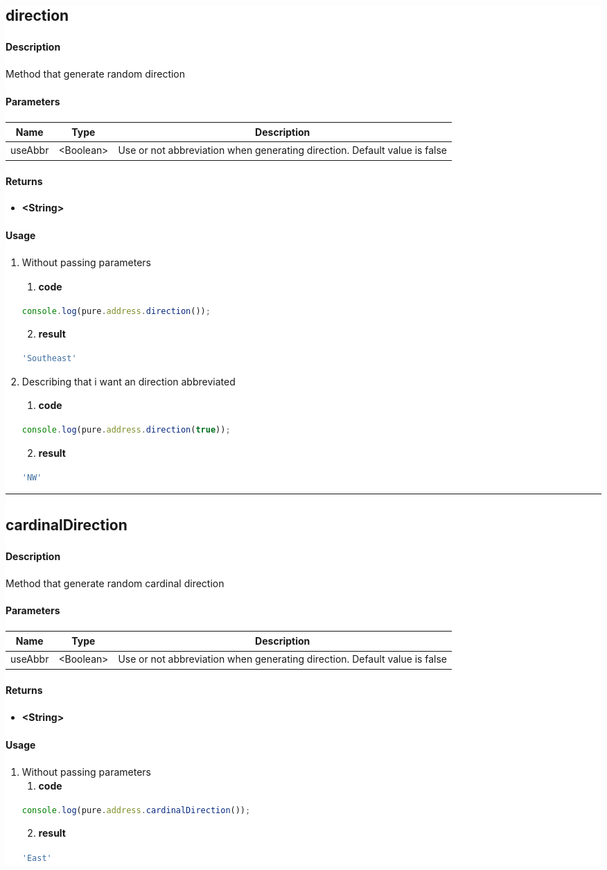 ## direction

#### Description
Method that generate random direction
#### Parameters
| Name    | Type       | Description                                                               |
| ------- | ---------- | ------------------------------------------------------------------------- |
| useAbbr | <Boolean\> | Use or not abbreviation when generating direction. Default value is false |
#### Returns
- **<String\>**
#### Usage
1. Without passing parameters
    1. **code**
    ```js
    console.log(pure.address.direction());
    ```
    2. **result**
    ```js
    'Southeast'
    ```

2. Describing that i want an direction abbreviated
    1. **code**
    ```js
    console.log(pure.address.direction(true));
    ```
    2. **result**
    ```js
    'NW'
    ```

------------------------------------------------------------------------------

## cardinalDirection

#### Description
Method that generate random cardinal direction
#### Parameters
| Name    | Type       | Description                                                               |
| ------- | ---------- | ------------------------------------------------------------------------- |
| useAbbr | <Boolean\> | Use or not abbreviation when generating direction. Default value is false |
#### Returns
- **<String\>**
#### Usage
1. Without passing parameters
    1. **code**
    ```js
    console.log(pure.address.cardinalDirection());
    ```
    2. **result**
    ```js
    'East'
    ```
